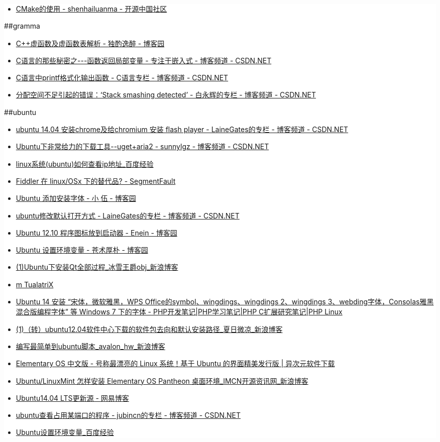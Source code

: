 - [CMake的使用 - shenhailuanma - 开源中国社区](http://my.oschina.net/zhangxu0512/blog/222741)

##gramma

- [C++虚函数及虚函数表解析 - 独酌逸醉 - 博客园](http://www.cnblogs.com/chinazhangjie/archive/2012/07/11/2586535.html)

- [C语言的那些秘密之---函数返回局部变量 - 专注于嵌入式 - 博客频道 - CSDN.NET](http://blog.csdn.net/haiwil/article/details/6691854/)

- [C语言中printf格式化输出函数 - C语言专栏 - 博客频道 - CSDN.NET](http://blog.csdn.net/xuefu2008/article/details/4645026)

- [分配空间不足引起的错误：‘Stack smashing detected’ - 白永辉的专栏 - 博客频道 - CSDN.NET](http://blog.csdn.net/xiaobai1593/article/details/7376573)

##ubuntu

- [ubuntu 14.04 安装chrome及给chromium 安装 flash player - LaineGates的专栏 - 博客频道 - CSDN.NET](http://blog.csdn.net/lainegates/article/details/27830333)

- [Ubuntu下非常给力的下载工具--uget+aria2 - sunnylgz - 博客频道 - CSDN.NET](http://blog.csdn.net/sunnylgz/article/details/14226453)

- [linux系统(ubuntu)如何查看ip地址_百度经验](http://jingyan.baidu.com/article/c74d600078f7520f6a595d0c.html)

- [Fiddler 在 linux/OSx 下的替代品? - SegmentFault](http://segmentfault.com/q/1010000000094520)

- [Ubuntu 添加安装字体 - 小 伍 - 博客园](http://www.cnblogs.com/picaso/p/3356292.html)

- [ubuntu修改默认打开方式 - LaineGates的专栏 - 博客频道 - CSDN.NET](http://blog.csdn.net/lainegates/article/details/28386547)

- [Ubuntu 12.10 程序图标放到启动器 - Enein - 博客园](http://www.cnblogs.com/enein/articles/2818864.html)

- [Ubuntu 设置环境变量 - 苍术厚朴 - 博客园](http://www.cnblogs.com/hzhida/archive/2012/08/06/2624998.html)

- [(1)Ubuntu下安装Qt全部过程_冰雪王爵obj_新浪博客](http://blog.sina.com.cn/s/blog_9a3d84d70101bg7e.html)

- [m TualatriX](http://imtx.me/archives/5.html)

- [Ubuntu 14 安装 “宋体，微软雅黑，WPS Office的symbol、wingdings、wingdings 2、wingdings 3、webding字体，Consolas雅黑混合版编程字体” 等 Windows 7 下的字体 - PHP开发笔记|PHP学习笔记|PHP C扩展研究笔记|PHP Linux](http://www.php-note.com/article/detail/921)

- [(1)（转）ubuntu12.04软件中心下载的软件包去向和默认安装路径_夏日微凉_新浪博客](http://blog.sina.com.cn/s/blog_959c4e2f0101aptc.html)

- [编写最简单到ubuntu脚本_avalon_hw_新浪博客](http://blog.sina.com.cn/s/blog_9d1284290101fbw1.html)

- [Elementary OS 中文版 - 号称最漂亮的 Linux 系统！基于 Ubuntu 的界面精美发行版 | 异次元软件下载](http://www.iplaysoft.com/elementary-os.html)

- [Ubuntu/LinuxMint 怎样安装 Elementary OS Pantheon 桌面环境_IMCN开源资讯网_新浪博客](http://blog.sina.com.cn/s/blog_568f35c70101r7oi.html)

- [Ubuntu14.04 LTS更新源 - 网易博客](http://chenrongya.blog.163.com/blog/static/8747419620143185103297/)

- [ubuntu查看占用某端口的程序 - jubincn的专栏 - 博客频道 - CSDN.NET](http://blog.csdn.net/jubincn/article/details/6146594)

- [Ubuntu设置环境变量_百度经验](http://jingyan.baidu.com/article/db55b609a3f6274ba30a2fb8.html)
